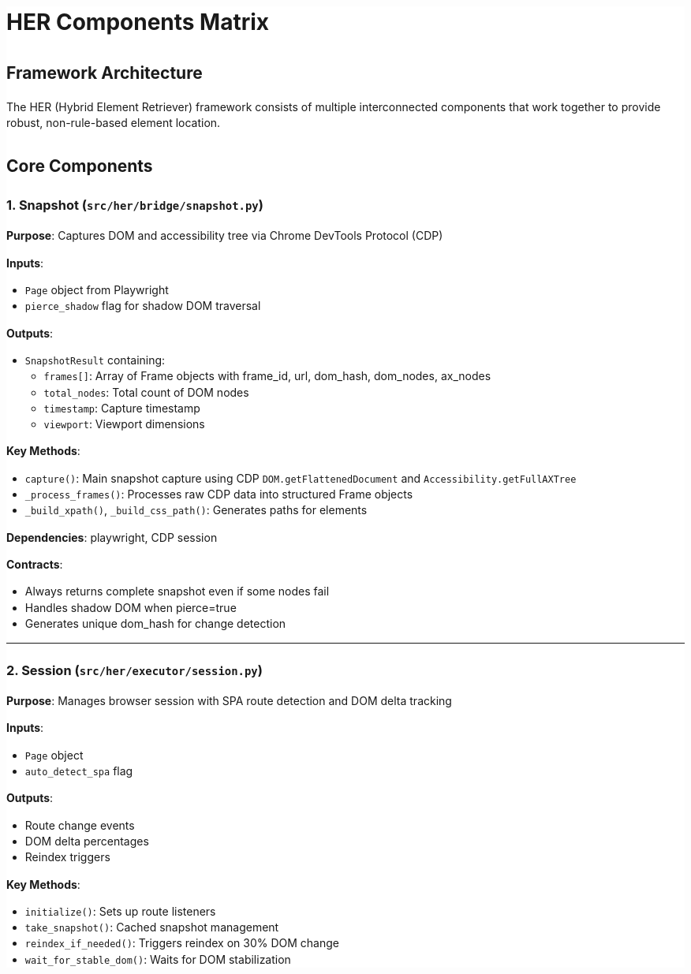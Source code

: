 # HER Components Matrix

## Framework Architecture

The HER (Hybrid Element Retriever) framework consists of multiple interconnected components that work together to provide robust, non-rule-based element location.

## Core Components

### 1. Snapshot (`src/her/bridge/snapshot.py`)

**Purpose**: Captures DOM and accessibility tree via Chrome DevTools Protocol (CDP)

**Inputs**:
- `Page` object from Playwright
- `pierce_shadow` flag for shadow DOM traversal

**Outputs**:
- `SnapshotResult` containing:
  - `frames[]`: Array of Frame objects with frame_id, url, dom_hash, dom_nodes, ax_nodes
  - `total_nodes`: Total count of DOM nodes
  - `timestamp`: Capture timestamp
  - `viewport`: Viewport dimensions

**Key Methods**:
- `capture()`: Main snapshot capture using CDP `DOM.getFlattenedDocument` and `Accessibility.getFullAXTree`
- `_process_frames()`: Processes raw CDP data into structured Frame objects
- `_build_xpath()`, `_build_css_path()`: Generates paths for elements

**Dependencies**: playwright, CDP session

**Contracts**: 
- Always returns complete snapshot even if some nodes fail
- Handles shadow DOM when pierce=true
- Generates unique dom_hash for change detection

---

### 2. Session (`src/her/executor/session.py`)

**Purpose**: Manages browser session with SPA route detection and DOM delta tracking

**Inputs**:
- `Page` object
- `auto_detect_spa` flag

**Outputs**:
- Route change events
- DOM delta percentages
- Reindex triggers

**Key Methods**:
- `initialize()`: Sets up route listeners
- `take_snapshot()`: Cached snapshot management
- `reindex_if_needed()`: Triggers reindex on 30% DOM change
- `wait_for_stable_dom()`: Waits for DOM stabilization

